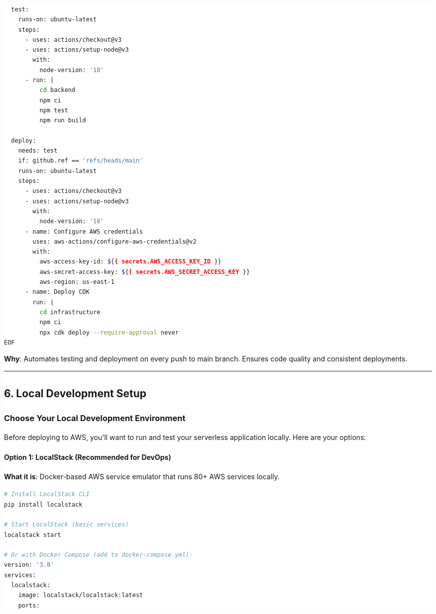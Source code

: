 ```bash
  test:
    runs-on: ubuntu-latest
    steps:
      - uses: actions/checkout@v3
      - uses: actions/setup-node@v3
        with:
          node-version: '18'
      - run: |
          cd backend
          npm ci
          npm test
          npm run build

  deploy:
    needs: test
    if: github.ref == 'refs/heads/main'
    runs-on: ubuntu-latest
    steps:
      - uses: actions/checkout@v3
      - uses: actions/setup-node@v3
        with:
          node-version: '18'
      - name: Configure AWS credentials
        uses: aws-actions/configure-aws-credentials@v2
        with:
          aws-access-key-id: ${{ secrets.AWS_ACCESS_KEY_ID }}
          aws-secret-access-key: ${{ secrets.AWS_SECRET_ACCESS_KEY }}
          aws-region: us-east-1
      - name: Deploy CDK
        run: |
          cd infrastructure
          npm ci
          npx cdk deploy --require-approval never
EOF
```
**Why**: Automates testing and deployment on every push to main branch. Ensures code quality and consistent deployments.

---

## 6. Local Development Setup

### Choose Your Local Development Environment

Before deploying to AWS, you'll want to run and test your serverless application locally. Here are your options:

#### Option 1: LocalStack (Recommended for DevOps)
**What it is**: Docker-based AWS service emulator that runs 80+ AWS services locally.

```bash
# Install LocalStack CLI
pip install localstack

# Start LocalStack (basic services)
localstack start

# Or with Docker Compose (add to docker-compose.yml):
version: '3.8'
services:
  localstack:
    image: localstack/localstack:latest
    ports:
```